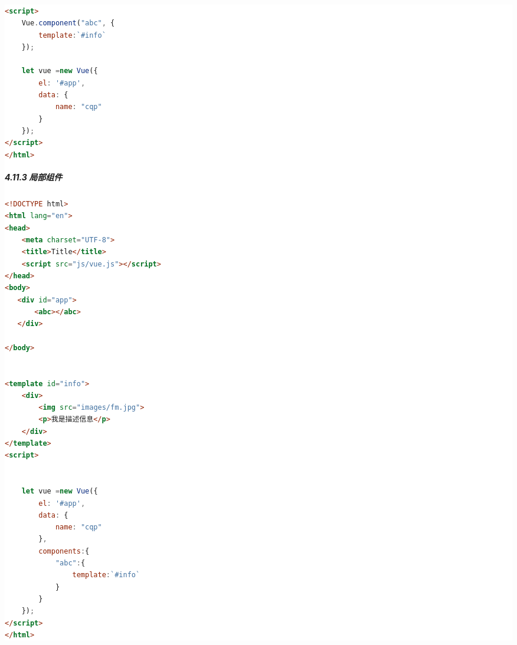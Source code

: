 ```html
<script>
    Vue.component("abc", {
        template:`#info`
    });

    let vue =new Vue({
        el: '#app',
        data: {
            name: "cqp"
        }
    });
</script>
</html>
```



##### 4.11.3 局部组件

```html
<!DOCTYPE html>
<html lang="en">
<head>
    <meta charset="UTF-8">
    <title>Title</title>
    <script src="js/vue.js"></script>
</head>
<body>
   <div id="app">
       <abc></abc>
   </div>

</body>


<template id="info">
    <div>
        <img src="images/fm.jpg">
        <p>我是描述信息</p>
    </div>
</template>
<script>
  

    let vue =new Vue({
        el: '#app',
        data: {
            name: "cqp"
        },
        components:{
            "abc":{
                template:`#info`
            }
        }
    });
</script>
</html>
```
